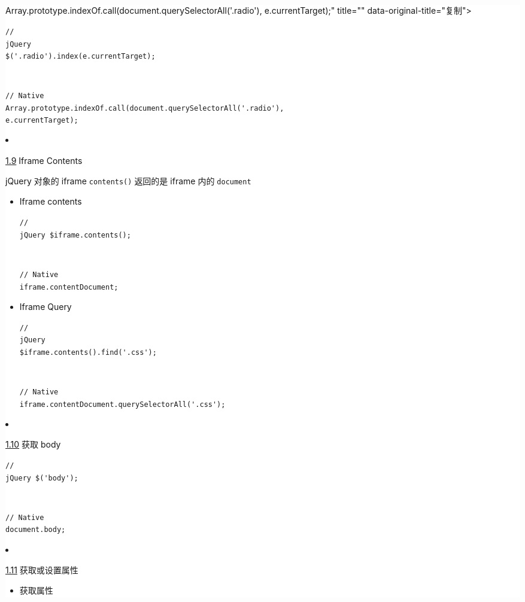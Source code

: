 Array.prototype.indexOf.call(document.querySelectorAll(&apos;.radio&apos;), e.currentTarget);" title="" data-original-title="&#x590D;&#x5236;"></span> <span type="button" class="saveToNote code-tool" data-toggle="tooltip" data-placement="top" title="" data-original-title="&#x653E;&#x8FDB;&#x7B14;&#x8BB0;"></span></div></div><pre class="javascript hljs"><code class="js"><span class="hljs-comment">// jQuery</span>
$(<span class="hljs-string">&apos;.radio&apos;</span>).index(e.currentTarget);

<span class="hljs-comment">// Native</span>
<span class="hljs-built_in">Array</span>.prototype.indexOf.call(<span class="hljs-built_in">document</span>.querySelectorAll(<span class="hljs-string">&apos;.radio&apos;</span>), e.currentTarget);</code></pre></li></ul></li><li><p><a href="#1.9">1.9</a> <a></a> Iframe Contents</p><p>jQuery &#x5BF9;&#x8C61;&#x7684; iframe <code>contents()</code> &#x8FD4;&#x56DE;&#x7684;&#x662F; iframe &#x5185;&#x7684; <code>document</code></p><ul><li><p>Iframe contents</p><div class="widget-codetool" style="display:none"><div class="widget-codetool--inner"><span class="selectCode code-tool" data-toggle="tooltip" data-placement="top" title="" data-original-title="&#x5168;&#x9009;"></span> <span type="button" class="copyCode code-tool" data-toggle="tooltip" data-placement="top" data-clipboard-text="// jQuery
$iframe.contents();

// Native
iframe.contentDocument;" title="" data-original-title="&#x590D;&#x5236;"></span> <span type="button" class="saveToNote code-tool" data-toggle="tooltip" data-placement="top" title="" data-original-title="&#x653E;&#x8FDB;&#x7B14;&#x8BB0;"></span></div></div><pre class="javascript hljs"><code class="js"><span class="hljs-comment">// jQuery</span>
$iframe.contents();

<span class="hljs-comment">// Native</span>
iframe.contentDocument;</code></pre></li><li><p>Iframe Query</p><div class="widget-codetool" style="display:none"><div class="widget-codetool--inner"><span class="selectCode code-tool" data-toggle="tooltip" data-placement="top" title="" data-original-title="&#x5168;&#x9009;"></span> <span type="button" class="copyCode code-tool" data-toggle="tooltip" data-placement="top" data-clipboard-text="// jQuery
$iframe.contents().find(&apos;.css&apos;);

// Native
iframe.contentDocument.querySelectorAll(&apos;.css&apos;);" title="" data-original-title="&#x590D;&#x5236;"></span> <span type="button" class="saveToNote code-tool" data-toggle="tooltip" data-placement="top" title="" data-original-title="&#x653E;&#x8FDB;&#x7B14;&#x8BB0;"></span></div></div><pre class="javascript hljs"><code class="js"><span class="hljs-comment">// jQuery</span>
$iframe.contents().find(<span class="hljs-string">&apos;.css&apos;</span>);

<span class="hljs-comment">// Native</span>
iframe.contentDocument.querySelectorAll(<span class="hljs-string">&apos;.css&apos;</span>);</code></pre></li></ul></li><li><p><a href="#1.10">1.10</a> <a></a> &#x83B7;&#x53D6; body</p><div class="widget-codetool" style="display:none"><div class="widget-codetool--inner"><span class="selectCode code-tool" data-toggle="tooltip" data-placement="top" title="" data-original-title="&#x5168;&#x9009;"></span> <span type="button" class="copyCode code-tool" data-toggle="tooltip" data-placement="top" data-clipboard-text="// jQuery
$(&apos;body&apos;);

// Native
document.body;" title="" data-original-title="&#x590D;&#x5236;"></span> <span type="button" class="saveToNote code-tool" data-toggle="tooltip" data-placement="top" title="" data-original-title="&#x653E;&#x8FDB;&#x7B14;&#x8BB0;"></span></div></div><pre class="javascript hljs"><code class="js"><span class="hljs-comment">// jQuery</span>
$(<span class="hljs-string">&apos;body&apos;</span>);

<span class="hljs-comment">// Native</span>
<span class="hljs-built_in">document</span>.body;</code></pre></li><li><p><a href="#1.11">1.11</a> <a></a> &#x83B7;&#x53D6;&#x6216;&#x8BBE;&#x7F6E;&#x5C5E;&#x6027;</p><ul><li><p>&#x83B7;&#x53D6;&#x5C5E;&#x6027;</p><div class="widget-codetool" style="display:none"><div class="widget-codetool--inner"><span class="selectCode code-tool" data-toggle="tooltip" data-placement="top" title="" data-original-title="&#x5168;&#x9009;"></span> <span type="button" class="copyCode code-tool" data-toggle="tooltip" data-placement="top" data-clipboard-text="// jQuery
$el.attr(&apos;foo&apos;);

// Native